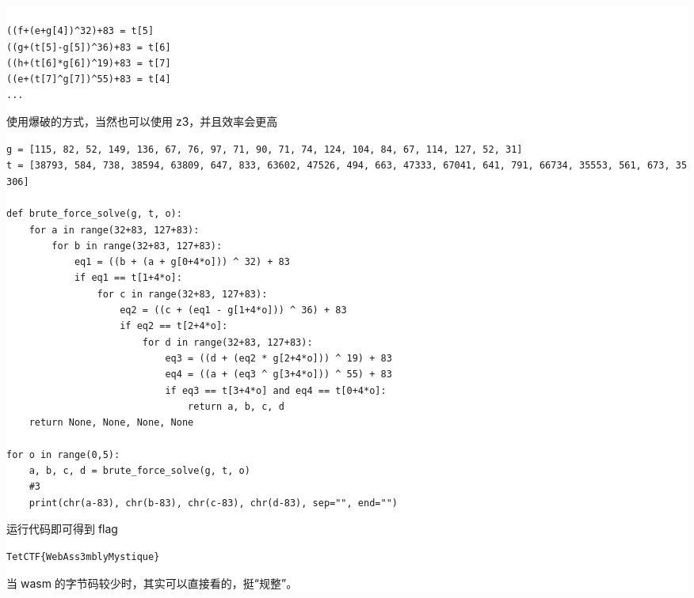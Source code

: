 ```plain

((f+(e+g[4])^32)+83 = t[5]
((g+(t[5]-g[5])^36)+83 = t[6]
((h+(t[6]*g[6])^19)+83 = t[7]
((e+(t[7]^g[7])^55)+83 = t[4]
...
```

使用爆破的方式，当然也可以使用 z3，并且效率会更高

```plain
g = [115, 82, 52, 149, 136, 67, 76, 97, 71, 90, 71, 74, 124, 104, 84, 67, 114, 127, 52, 31]
t = [38793, 584, 738, 38594, 63809, 647, 833, 63602, 47526, 494, 663, 47333, 67041, 641, 791, 66734, 35553, 561, 673, 35306]

def brute_force_solve(g, t, o):
    for a in range(32+83, 127+83):
        for b in range(32+83, 127+83):
            eq1 = ((b + (a + g[0+4*o])) ^ 32) + 83
            if eq1 == t[1+4*o]:
                for c in range(32+83, 127+83):
                    eq2 = ((c + (eq1 - g[1+4*o])) ^ 36) + 83
                    if eq2 == t[2+4*o]:
                        for d in range(32+83, 127+83):
                            eq3 = ((d + (eq2 * g[2+4*o])) ^ 19) + 83
                            eq4 = ((a + (eq3 ^ g[3+4*o])) ^ 55) + 83
                            if eq3 == t[3+4*o] and eq4 == t[0+4*o]:
                                return a, b, c, d
    return None, None, None, None

for o in range(0,5):
    a, b, c, d = brute_force_solve(g, t, o)
    #3
    print(chr(a-83), chr(b-83), chr(c-83), chr(d-83), sep="", end="")
```

运行代码即可得到 flag

```plain
TetCTF{WebAss3mblyMystique}
```

当 wasm 的字节码较少时，其实可以直接看的，挺“规整”。
